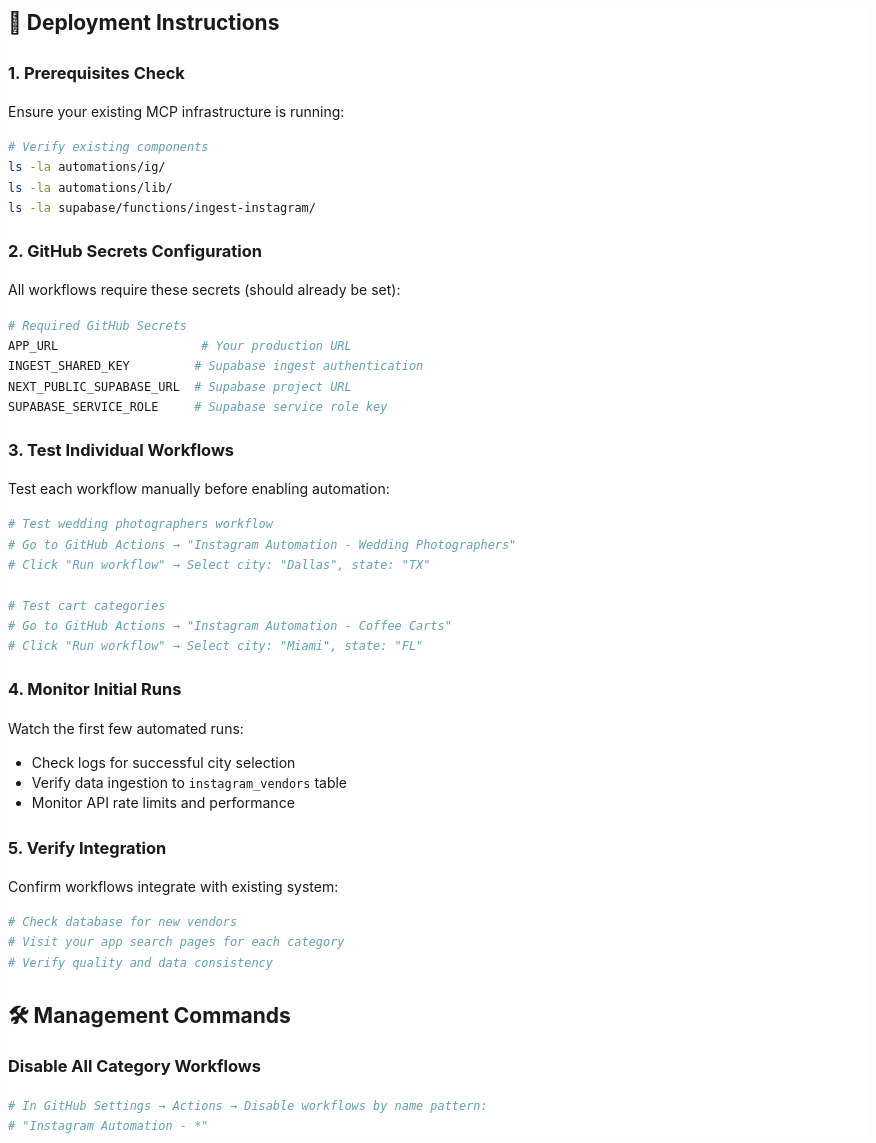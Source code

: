 ## 🔧 Deployment Instructions

### **1. Prerequisites Check**
Ensure your existing MCP infrastructure is running:
```bash
# Verify existing components
ls -la automations/ig/
ls -la automations/lib/
ls -la supabase/functions/ingest-instagram/
```

### **2. GitHub Secrets Configuration**
All workflows require these secrets (should already be set):
```bash
# Required GitHub Secrets
APP_URL                    # Your production URL
INGEST_SHARED_KEY         # Supabase ingest authentication
NEXT_PUBLIC_SUPABASE_URL  # Supabase project URL
SUPABASE_SERVICE_ROLE     # Supabase service role key
```

### **3. Test Individual Workflows**
Test each workflow manually before enabling automation:

```bash
# Test wedding photographers workflow
# Go to GitHub Actions → "Instagram Automation - Wedding Photographers"
# Click "Run workflow" → Select city: "Dallas", state: "TX"

# Test cart categories
# Go to GitHub Actions → "Instagram Automation - Coffee Carts"  
# Click "Run workflow" → Select city: "Miami", state: "FL"
```

### **4. Monitor Initial Runs**
Watch the first few automated runs:
- Check logs for successful city selection
- Verify data ingestion to `instagram_vendors` table
- Monitor API rate limits and performance

### **5. Verify Integration**
Confirm workflows integrate with existing system:
```bash
# Check database for new vendors
# Visit your app search pages for each category
# Verify quality and data consistency
```

## 🛠 Management Commands

### **Disable All Category Workflows**
```bash
# In GitHub Settings → Actions → Disable workflows by name pattern:
# "Instagram Automation - *"
```
